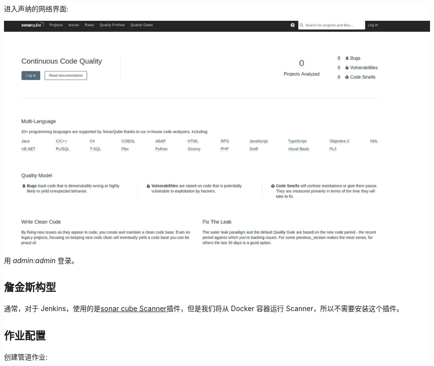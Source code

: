进入声纳的网络界面:

![](img/54f2249b3a9221dc4918ea9ec3989cb6.png)

用 *admin:admin* 登录。

## 詹金斯构型

通常，对于 Jenkins，使用的是[sonar cube Scanner](https://plugins.jenkins.io/sonar)插件，但是我们将从 Docker 容器运行 Scanner，所以不需要安装这个插件。

## 作业配置

创建管道作业:
